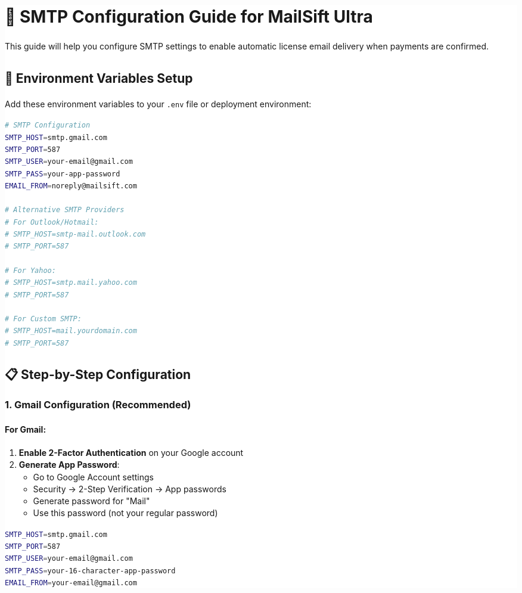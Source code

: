 # 📧 SMTP Configuration Guide for MailSift Ultra

This guide will help you configure SMTP settings to enable automatic license email delivery when payments are confirmed.

## 🔧 Environment Variables Setup

Add these environment variables to your `.env` file or deployment environment:

```bash
# SMTP Configuration
SMTP_HOST=smtp.gmail.com
SMTP_PORT=587
SMTP_USER=your-email@gmail.com
SMTP_PASS=your-app-password
EMAIL_FROM=noreply@mailsift.com

# Alternative SMTP Providers
# For Outlook/Hotmail:
# SMTP_HOST=smtp-mail.outlook.com
# SMTP_PORT=587

# For Yahoo:
# SMTP_HOST=smtp.mail.yahoo.com
# SMTP_PORT=587

# For Custom SMTP:
# SMTP_HOST=mail.yourdomain.com
# SMTP_PORT=587
```

## 📋 Step-by-Step Configuration

### 1. **Gmail Configuration (Recommended)**

#### For Gmail:
1. **Enable 2-Factor Authentication** on your Google account
2. **Generate App Password**:
   - Go to Google Account settings
   - Security → 2-Step Verification → App passwords
   - Generate password for "Mail"
   - Use this password (not your regular password)

```bash
SMTP_HOST=smtp.gmail.com
SMTP_PORT=587
SMTP_USER=your-email@gmail.com
SMTP_PASS=your-16-character-app-password
EMAIL_FROM=your-email@gmail.com
```
